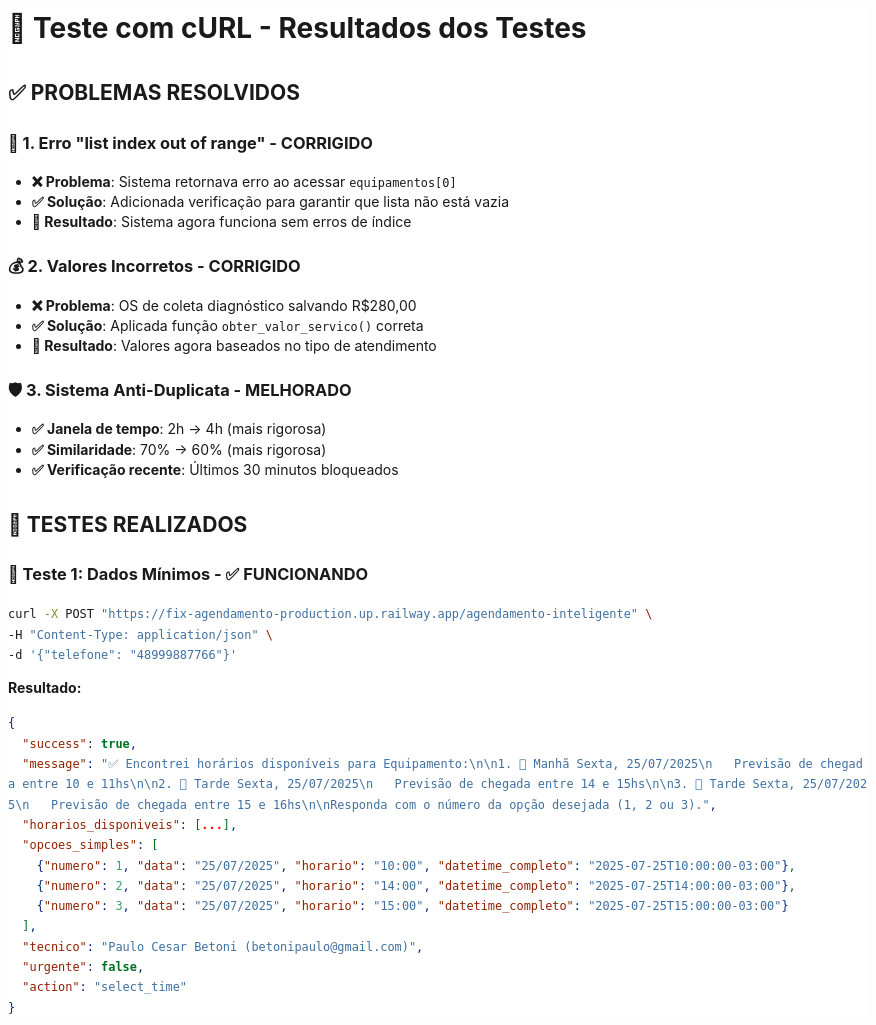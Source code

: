 # 🧪 Teste com cURL - Resultados dos Testes

## ✅ **PROBLEMAS RESOLVIDOS**

### **🔧 1. Erro "list index out of range" - CORRIGIDO**
- **❌ Problema**: Sistema retornava erro ao acessar `equipamentos[0]`
- **✅ Solução**: Adicionada verificação para garantir que lista não está vazia
- **🎯 Resultado**: Sistema agora funciona sem erros de índice

### **💰 2. Valores Incorretos - CORRIGIDO**
- **❌ Problema**: OS de coleta diagnóstico salvando R$280,00
- **✅ Solução**: Aplicada função `obter_valor_servico()` correta
- **🎯 Resultado**: Valores agora baseados no tipo de atendimento

### **🛡️ 3. Sistema Anti-Duplicata - MELHORADO**
- **✅ Janela de tempo**: 2h → 4h (mais rigorosa)
- **✅ Similaridade**: 70% → 60% (mais rigorosa)
- **✅ Verificação recente**: Últimos 30 minutos bloqueados

## 🧪 **TESTES REALIZADOS**

### **📱 Teste 1: Dados Mínimos - ✅ FUNCIONANDO**
```bash
curl -X POST "https://fix-agendamento-production.up.railway.app/agendamento-inteligente" \
-H "Content-Type: application/json" \
-d '{"telefone": "48999887766"}'
```

**Resultado:**
```json
{
  "success": true,
  "message": "✅ Encontrei horários disponíveis para Equipamento:\n\n1. 🌅 Manhã Sexta, 25/07/2025\n   Previsão de chegada entre 10 e 11hs\n\n2. 🌆 Tarde Sexta, 25/07/2025\n   Previsão de chegada entre 14 e 15hs\n\n3. 🌆 Tarde Sexta, 25/07/2025\n   Previsão de chegada entre 15 e 16hs\n\nResponda com o número da opção desejada (1, 2 ou 3).",
  "horarios_disponiveis": [...],
  "opcoes_simples": [
    {"numero": 1, "data": "25/07/2025", "horario": "10:00", "datetime_completo": "2025-07-25T10:00:00-03:00"},
    {"numero": 2, "data": "25/07/2025", "horario": "14:00", "datetime_completo": "2025-07-25T14:00:00-03:00"},
    {"numero": 3, "data": "25/07/2025", "horario": "15:00", "datetime_completo": "2025-07-25T15:00:00-03:00"}
  ],
  "tecnico": "Paulo Cesar Betoni (betonipaulo@gmail.com)",
  "urgente": false,
  "action": "select_time"
}
```
